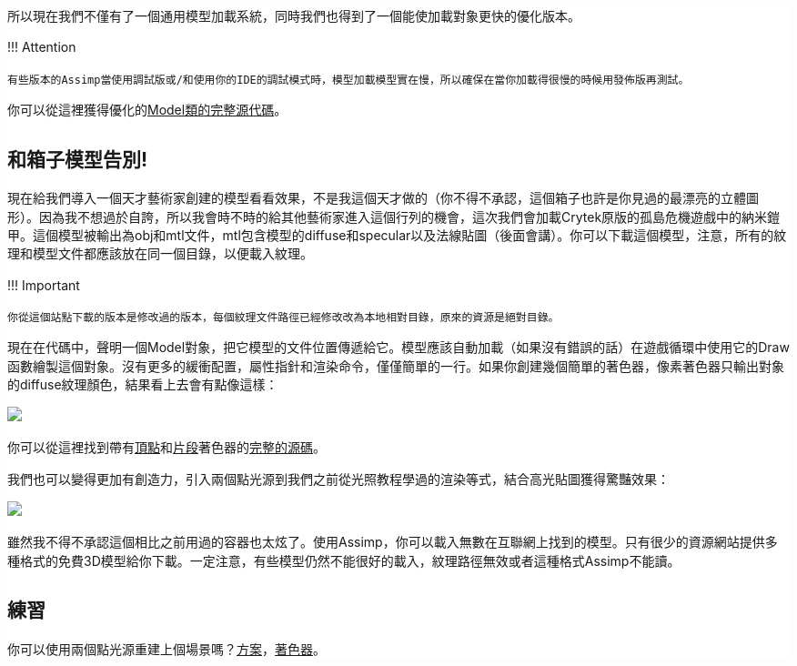 所以現在我們不僅有了一個通用模型加載系統，同時我們也得到了一個能使加載對象更快的優化版本。

!!! Attention

    有些版本的Assimp當使用調試版或/和使用你的IDE的調試模式時，模型加載模型實在慢，所以確保在當你加載得很慢的時候用發佈版再測試。

你可以從這裡獲得優化的[Model類的完整源代碼](http://learnopengl.com/code_viewer.php?code=model&type=header)。

## 和箱子模型告別!

現在給我們導入一個天才藝術家創建的模型看看效果，不是我這個天才做的（你不得不承認，這個箱子也許是你見過的最漂亮的立體圖形）。因為我不想過於自誇，所以我會時不時的給其他藝術家進入這個行列的機會，這次我們會加載Crytek原版的孤島危機遊戲中的納米鎧甲。這個模型被輸出為obj和mtl文件，mtl包含模型的diffuse和specular以及法線貼圖（後面會講）。你可以下載這個模型，注意，所有的紋理和模型文件都應該放在同一個目錄，以便載入紋理。

!!! Important
    
    你從這個站點下載的版本是修改過的版本，每個紋理文件路徑已經修改改為本地相對目錄，原來的資源是絕對目錄。

現在在代碼中，聲明一個Model對象，把它模型的文件位置傳遞給它。模型應該自動加載（如果沒有錯誤的話）在遊戲循環中使用它的Draw函數繪製這個對象。沒有更多的緩衝配置，屬性指針和渲染命令，僅僅簡單的一行。如果你創建幾個簡單的著色器，像素著色器只輸出對象的diffuse紋理顏色，結果看上去會有點像這樣：

![](http://www.learnopengl.com/img/model_loading/model_diffuse.png)

你可以從這裡找到帶有[頂點](http://learnopengl.com/code_viewer.php?code=model_loading/model&type=vertex)和[片段](http://learnopengl.com/code_viewer.php?code=model_loading/model&type=fragment)著色器的[完整的源碼](http://learnopengl.com/code_viewer.php?code=model_loading/model_diffuse)。

我們也可以變得更加有創造力，引入兩個點光源到我們之前從光照教程學過的渲染等式，結合高光貼圖獲得驚豔效果：

![](http://www.learnopengl.com/img/model_loading/model_lighting.png)

雖然我不得不承認這個相比之前用過的容器也太炫了。使用Assimp，你可以載入無數在互聯網上找到的模型。只有很少的資源網站提供多種格式的免費3D模型給你下載。一定注意，有些模型仍然不能很好的載入，紋理路徑無效或者這種格式Assimp不能讀。

## 練習

你可以使用兩個點光源重建上個場景嗎？[方案](http://learnopengl.com/code_viewer.php?code=model_loading/model-exercise1)，[著色器](http://learnopengl.com/code_viewer.php?code=model_loading/model-exercise1-shaders)。
